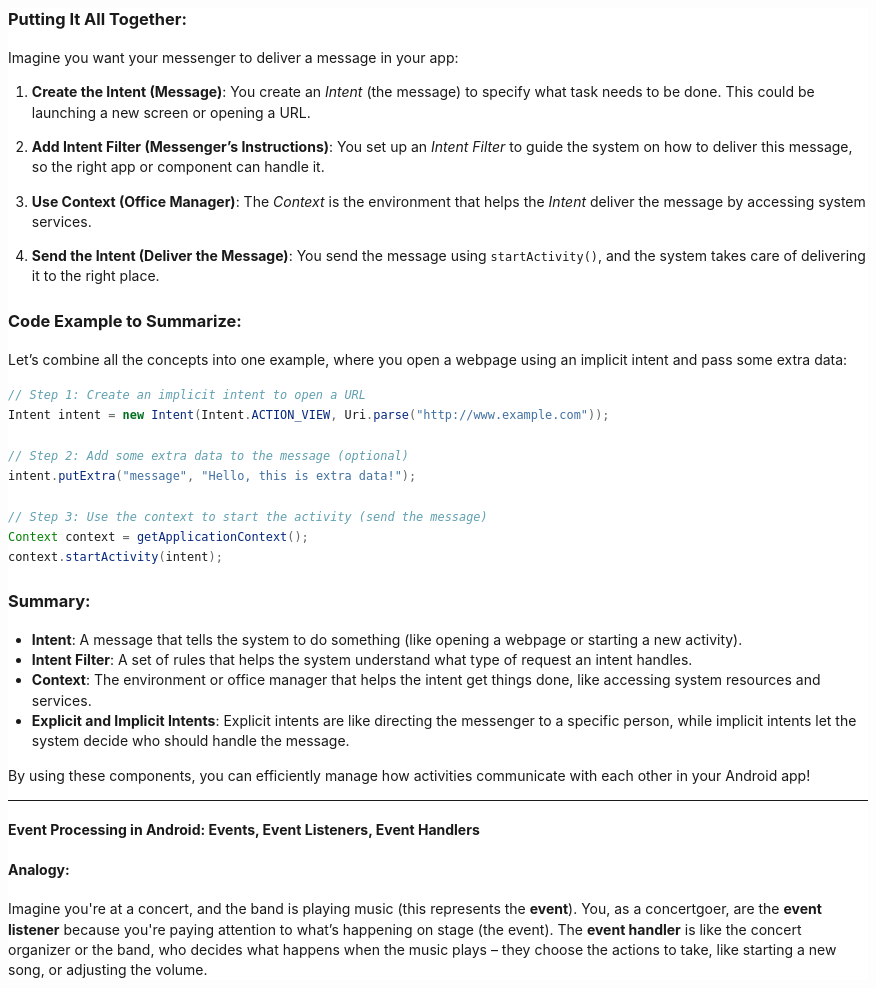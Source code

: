 ### **Putting It All Together**:

Imagine you want your messenger to deliver a message in your app:

1. **Create the Intent (Message)**: You create an *Intent* (the message) to specify what task needs to be done. This could be launching a new screen or opening a URL.
   
2. **Add Intent Filter (Messenger’s Instructions)**: You set up an *Intent Filter* to guide the system on how to deliver this message, so the right app or component can handle it.

3. **Use Context (Office Manager)**: The *Context* is the environment that helps the *Intent* deliver the message by accessing system services.

4. **Send the Intent (Deliver the Message)**: You send the message using `startActivity()`, and the system takes care of delivering it to the right place.

### **Code Example to Summarize**:

Let’s combine all the concepts into one example, where you open a webpage using an implicit intent and pass some extra data:

```java
// Step 1: Create an implicit intent to open a URL
Intent intent = new Intent(Intent.ACTION_VIEW, Uri.parse("http://www.example.com"));

// Step 2: Add some extra data to the message (optional)
intent.putExtra("message", "Hello, this is extra data!");

// Step 3: Use the context to start the activity (send the message)
Context context = getApplicationContext();
context.startActivity(intent);
```

### **Summary**:
- **Intent**: A message that tells the system to do something (like opening a webpage or starting a new activity).
- **Intent Filter**: A set of rules that helps the system understand what type of request an intent handles.
- **Context**: The environment or office manager that helps the intent get things done, like accessing system resources and services.
- **Explicit and Implicit Intents**: Explicit intents are like directing the messenger to a specific person, while implicit intents let the system decide who should handle the message.

By using these components, you can efficiently manage how activities communicate with each other in your Android app!

______________
#### Event Processing in Android: Events, Event Listeners, Event Handlers

#### **Analogy**:
Imagine you're at a concert, and the band is playing music (this represents the **event**). You, as a concertgoer, are the **event listener** because you're paying attention to what’s happening on stage (the event). The **event handler** is like the concert organizer or the band, who decides what happens when the music plays – they choose the actions to take, like starting a new song, or adjusting the volume.
